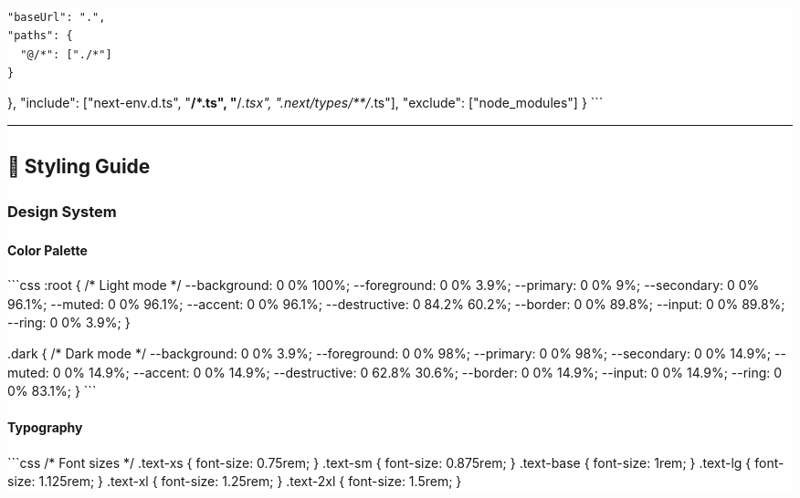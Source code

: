     "baseUrl": ".",
    "paths": {
      "@/*": ["./*"]
    }
  },
  "include": ["next-env.d.ts", "**/*.ts", "**/*.tsx", ".next/types/**/*.ts"],
  "exclude": ["node_modules"]
}
\`\`\`

---

## 🎨 **Styling Guide**

### **Design System**

#### **Color Palette**

\`\`\`css
:root {
  /* Light mode */
  --background: 0 0% 100%;
  --foreground: 0 0% 3.9%;
  --primary: 0 0% 9%;
  --secondary: 0 0% 96.1%;
  --muted: 0 0% 96.1%;
  --accent: 0 0% 96.1%;
  --destructive: 0 84.2% 60.2%;
  --border: 0 0% 89.8%;
  --input: 0 0% 89.8%;
  --ring: 0 0% 3.9%;
}

.dark {
  /* Dark mode */
  --background: 0 0% 3.9%;
  --foreground: 0 0% 98%;
  --primary: 0 0% 98%;
  --secondary: 0 0% 14.9%;
  --muted: 0 0% 14.9%;
  --accent: 0 0% 14.9%;
  --destructive: 0 62.8% 30.6%;
  --border: 0 0% 14.9%;
  --input: 0 0% 14.9%;
  --ring: 0 0% 83.1%;
}
\`\`\`

#### **Typography**

\`\`\`css
/* Font sizes */
.text-xs { font-size: 0.75rem; }
.text-sm { font-size: 0.875rem; }
.text-base { font-size: 1rem; }
.text-lg { font-size: 1.125rem; }
.text-xl { font-size: 1.25rem; }
.text-2xl { font-size: 1.5rem; }
